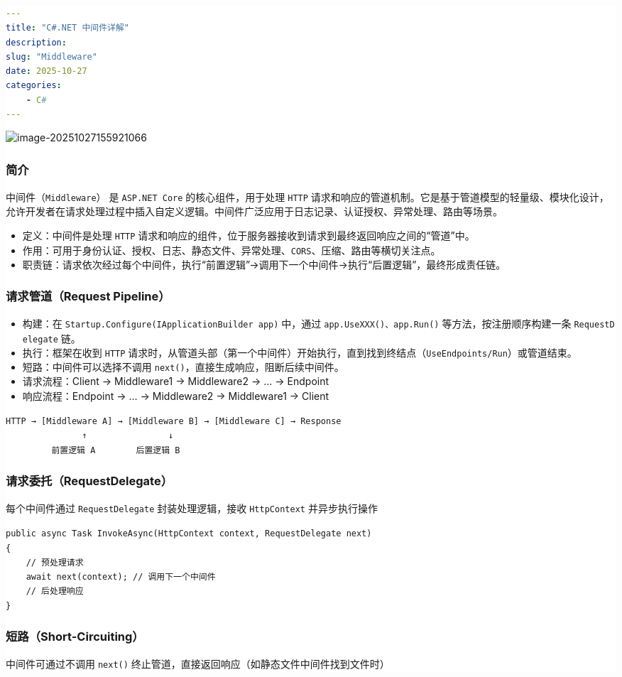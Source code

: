 ```yaml
---
title: "C#.NET 中间件详解"
description: 
slug: "Middleware"
date: 2025-10-27
categories:
    - C#
---
```


![image-20251027155921066](https://s2.loli.net/2025/10/27/B1HjQYskyg3Wx7I.png)

### 简介

中间件（`Middleware`） 是 `ASP.NET Core` 的核心组件，用于处理 `HTTP` 请求和响应的管道机制。它是基于管道模型的轻量级、模块化设计，允许开发者在请求处理过程中插入自定义逻辑。中间件广泛应用于日志记录、认证授权、异常处理、路由等场景。

- 定义：中间件是处理 `HTTP` 请求和响应的组件，位于服务器接收到请求到最终返回响应之间的“管道”中。
- 作用：可用于身份认证、授权、日志、静态文件、异常处理、`CORS`、压缩、路由等横切关注点。
- 职责链：请求依次经过每个中间件，执行“前置逻辑”→调用下一个中间件→执行“后置逻辑”，最终形成责任链。

### 请求管道（Request Pipeline）

- 构建：在 `Startup.Configure(IApplicationBuilder app)` 中，通过 `app.UseXXX()、app.Run()` 等方法，按注册顺序构建一条 `RequestDelegate` 链。
- 执行：框架在收到 `HTTP` 请求时，从管道头部（第一个中间件）开始执行，直到找到终结点（`UseEndpoints/Run`）或管道结束。
- 短路：中间件可以选择不调用 `next()`，直接生成响应，阻断后续中间件。
- 请求流程：Client → Middleware1 → Middleware2 → ... → Endpoint
- 响应流程：Endpoint → ... → Middleware2 → Middleware1 → Client

```
HTTP → [Middleware A] → [Middleware B] → [Middleware C] → Response
               ↑                ↓
         前置逻辑 A        后置逻辑 B
```

### 请求委托（RequestDelegate）

每个中间件通过 `RequestDelegate` 封装处理逻辑，接收 `HttpContext` 并异步执行操作

```
public async Task InvokeAsync(HttpContext context, RequestDelegate next)
{
    // 预处理请求
    await next(context); // 调用下一个中间件
    // 后处理响应
}
```

### 短路（Short-Circuiting）

中间件可通过不调用 `next()` 终止管道，直接返回响应（如静态文件中间件找到文件时）
